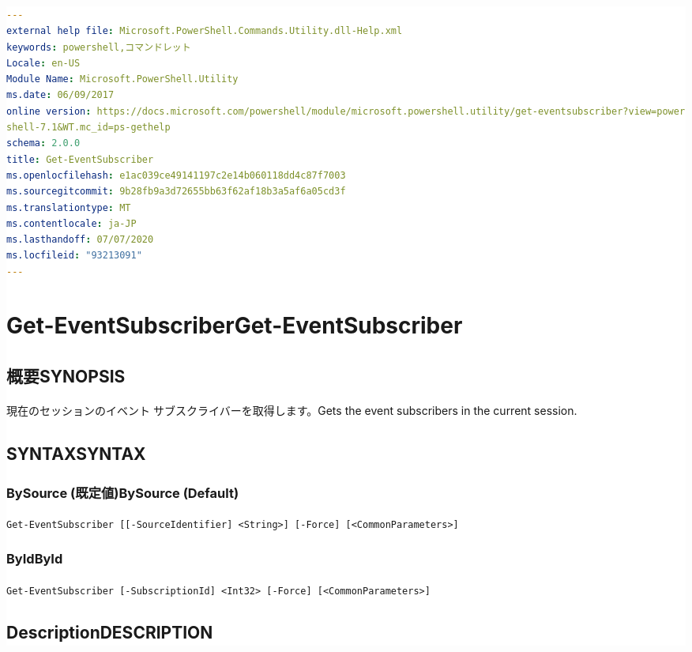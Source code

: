 ```yaml
---
external help file: Microsoft.PowerShell.Commands.Utility.dll-Help.xml
keywords: powershell,コマンドレット
Locale: en-US
Module Name: Microsoft.PowerShell.Utility
ms.date: 06/09/2017
online version: https://docs.microsoft.com/powershell/module/microsoft.powershell.utility/get-eventsubscriber?view=powershell-7.1&WT.mc_id=ps-gethelp
schema: 2.0.0
title: Get-EventSubscriber
ms.openlocfilehash: e1ac039ce49141197c2e14b060118dd4c87f7003
ms.sourcegitcommit: 9b28fb9a3d72655bb63f62af18b3a5af6a05cd3f
ms.translationtype: MT
ms.contentlocale: ja-JP
ms.lasthandoff: 07/07/2020
ms.locfileid: "93213091"
---
```

# <span data-ttu-id="97720-103">Get-EventSubscriber</span><span class="sxs-lookup"><span data-stu-id="97720-103">Get-EventSubscriber</span></span>

## <span data-ttu-id="97720-104">概要</span><span class="sxs-lookup"><span data-stu-id="97720-104">SYNOPSIS</span></span>
<span data-ttu-id="97720-105">現在のセッションのイベント サブスクライバーを取得します。</span><span class="sxs-lookup"><span data-stu-id="97720-105">Gets the event subscribers in the current session.</span></span>

## <span data-ttu-id="97720-106">SYNTAX</span><span class="sxs-lookup"><span data-stu-id="97720-106">SYNTAX</span></span>

### <span data-ttu-id="97720-107">BySource (既定値)</span><span class="sxs-lookup"><span data-stu-id="97720-107">BySource (Default)</span></span>

```
Get-EventSubscriber [[-SourceIdentifier] <String>] [-Force] [<CommonParameters>]
```

### <span data-ttu-id="97720-108">ById</span><span class="sxs-lookup"><span data-stu-id="97720-108">ById</span></span>

```
Get-EventSubscriber [-SubscriptionId] <Int32> [-Force] [<CommonParameters>]
```

## <span data-ttu-id="97720-109">Description</span><span class="sxs-lookup"><span data-stu-id="97720-109">DESCRIPTION</span></span>
